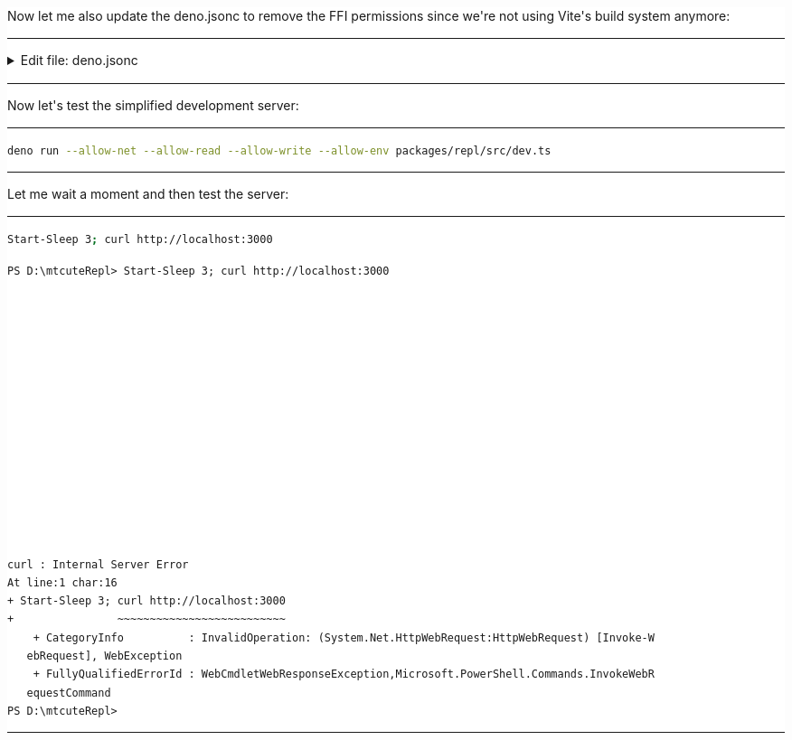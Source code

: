 Now let me also update the deno.jsonc to remove the FFI permissions since we're not using Vite's build system anymore:


---

<details><summary>Edit file: deno.jsonc</summary></details>

---

Now let's test the simplified development server:


---

```bash
deno run --allow-net --allow-read --allow-write --allow-env packages/repl/src/dev.ts
```

---

Let me wait a moment and then test the server:


---

```bash
Start-Sleep 3; curl http://localhost:3000
```

```
PS D:\mtcuteRepl> Start-Sleep 3; curl http://localhost:3000















curl : Internal Server Error
At line:1 char:16
+ Start-Sleep 3; curl http://localhost:3000
+                ~~~~~~~~~~~~~~~~~~~~~~~~~~
    + CategoryInfo          : InvalidOperation: (System.Net.HttpWebRequest:HttpWebRequest) [Invoke-W 
   ebRequest], WebException
    + FullyQualifiedErrorId : WebCmdletWebResponseException,Microsoft.PowerShell.Commands.InvokeWebR 
   equestCommand
PS D:\mtcuteRepl>
```

---